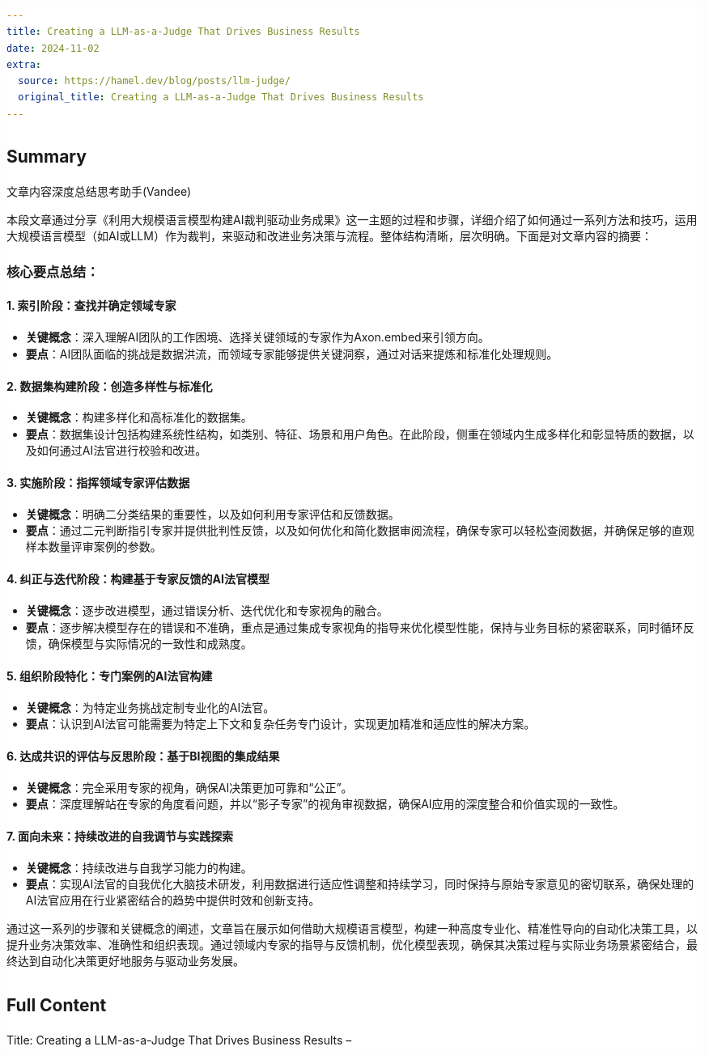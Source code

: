```yaml
---
title: Creating a LLM-as-a-Judge That Drives Business Results
date: 2024-11-02
extra:
  source: https://hamel.dev/blog/posts/llm-judge/
  original_title: Creating a LLM-as-a-Judge That Drives Business Results
---
```

## Summary
文章内容深度总结思考助手(Vandee)

本段文章通过分享《利用大规模语言模型构建AI裁判驱动业务成果》这一主题的过程和步骤，详细介绍了如何通过一系列方法和技巧，运用大规模语言模型（如AI或LLM）作为裁判，来驱动和改进业务决策与流程。整体结构清晰，层次明确。下面是对文章内容的摘要：

### 核心要点总结：

#### 1. 索引阶段：查找并确定领域专家
- **关键概念**：深入理解AI团队的工作困境、选择关键领域的专家作为Axon.embed来引领方向。
- **要点**：AI团队面临的挑战是数据洪流，而领域专家能够提供关键洞察，通过对话来提炼和标准化处理规则。

#### 2. 数据集构建阶段：创造多样性与标准化
- **关键概念**：构建多样化和高标准化的数据集。
- **要点**：数据集设计包括构建系统性结构，如类别、特征、场景和用户角色。在此阶段，侧重在领域内生成多样化和彰显特质的数据，以及如何通过AI法官进行校验和改进。

#### 3. 实施阶段：指挥领域专家评估数据
- **关键概念**：明确二分类结果的重要性，以及如何利用专家评估和反馈数据。
- **要点**：通过二元判断指引专家并提供批判性反馈，以及如何优化和简化数据审阅流程，确保专家可以轻松查阅数据，并确保足够的直观样本数量评审案例的参数。

#### 4. 纠正与迭代阶段：构建基于专家反馈的AI法官模型
- **关键概念**：逐步改进模型，通过错误分析、迭代优化和专家视角的融合。
- **要点**：逐步解决模型存在的错误和不准确，重点是通过集成专家视角的指导来优化模型性能，保持与业务目标的紧密联系，同时循环反馈，确保模型与实际情况的一致性和成熟度。

#### 5. 组织阶段特化：专门案例的AI法官构建
- **关键概念**：为特定业务挑战定制专业化的AI法官。
- **要点**：认识到AI法官可能需要为特定上下文和复杂任务专门设计，实现更加精准和适应性的解决方案。

#### 6. 达成共识的评估与反思阶段：基于BI视图的集成结果
- **关键概念**：完全采用专家的视角，确保AI决策更加可靠和“公正”。
- **要点**：深度理解站在专家的角度看问题，并以“影子专家”的视角审视数据，确保AI应用的深度整合和价值实现的一致性。

#### 7. 面向未来：持续改进的自我调节与实践探索
- **关键概念**：持续改进与自我学习能力的构建。
- **要点**：实现AI法官的自我优化大脑技术研发，利用数据进行适应性调整和持续学习，同时保持与原始专家意见的密切联系，确保处理的AI法官应用在行业紧密结合的趋势中提供时效和创新支持。

通过这一系列的步骤和关键概念的阐述，文章旨在展示如何借助大规模语言模型，构建一种高度专业化、精准性导向的自动化决策工具，以提升业务决策效率、准确性和组织表现。通过领域内专家的指导与反馈机制，优化模型表现，确保其决策过程与实际业务场景紧密结合，最终达到自动化决策更好地服务与驱动业务发展。
## Full Content
Title: Creating a LLM-as-a-Judge That Drives Business Results –
